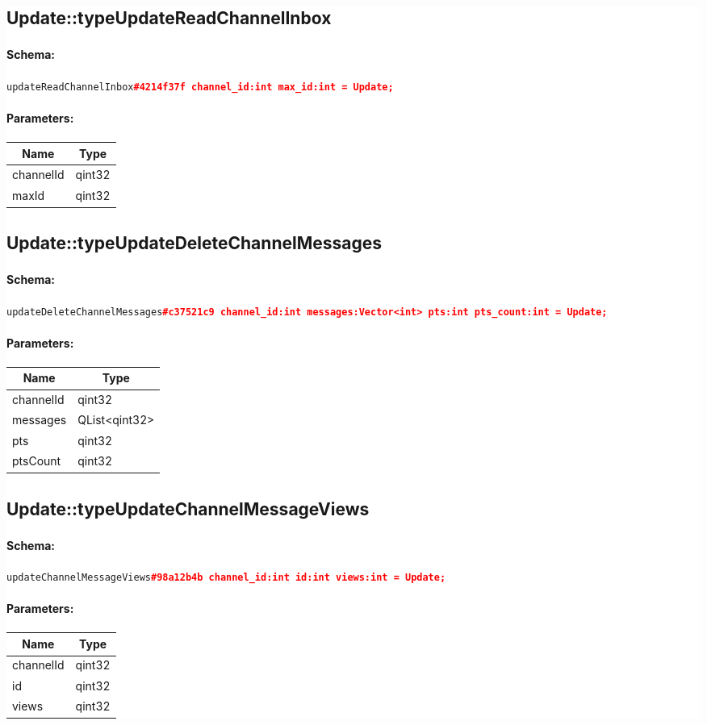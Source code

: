 ## Update::typeUpdateReadChannelInbox

#### Schema:

```c++
updateReadChannelInbox#4214f37f channel_id:int max_id:int = Update;
```

#### Parameters:

|Name|Type|
|----|----|
|channelId|qint32|
|maxId|qint32|

## Update::typeUpdateDeleteChannelMessages

#### Schema:

```c++
updateDeleteChannelMessages#c37521c9 channel_id:int messages:Vector<int> pts:int pts_count:int = Update;
```

#### Parameters:

|Name|Type|
|----|----|
|channelId|qint32|
|messages|QList&lt;qint32&gt;|
|pts|qint32|
|ptsCount|qint32|

## Update::typeUpdateChannelMessageViews

#### Schema:

```c++
updateChannelMessageViews#98a12b4b channel_id:int id:int views:int = Update;
```

#### Parameters:

|Name|Type|
|----|----|
|channelId|qint32|
|id|qint32|
|views|qint32|
